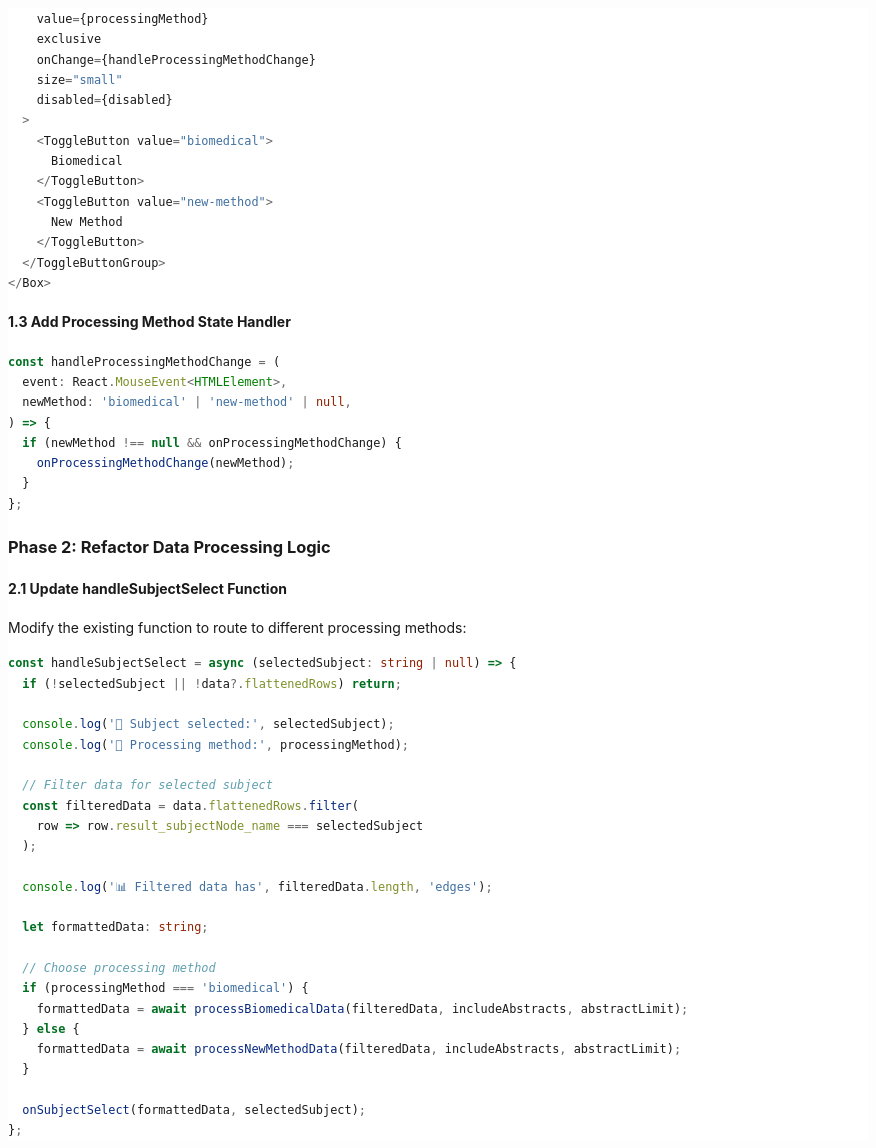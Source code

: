 ```typescript
    value={processingMethod}
    exclusive
    onChange={handleProcessingMethodChange}
    size="small"
    disabled={disabled}
  >
    <ToggleButton value="biomedical">
      Biomedical
    </ToggleButton>
    <ToggleButton value="new-method">
      New Method
    </ToggleButton>
  </ToggleButtonGroup>
</Box>
```

#### 1.3 Add Processing Method State Handler

```typescript
const handleProcessingMethodChange = (
  event: React.MouseEvent<HTMLElement>,
  newMethod: 'biomedical' | 'new-method' | null,
) => {
  if (newMethod !== null && onProcessingMethodChange) {
    onProcessingMethodChange(newMethod);
  }
};
```

### Phase 2: Refactor Data Processing Logic

#### 2.1 Update handleSubjectSelect Function

Modify the existing function to route to different processing methods:

```typescript
const handleSubjectSelect = async (selectedSubject: string | null) => {
  if (!selectedSubject || !data?.flattenedRows) return;
  
  console.log('🎯 Subject selected:', selectedSubject);
  console.log('🔧 Processing method:', processingMethod);
  
  // Filter data for selected subject
  const filteredData = data.flattenedRows.filter(
    row => row.result_subjectNode_name === selectedSubject
  );
  
  console.log('📊 Filtered data has', filteredData.length, 'edges');
  
  let formattedData: string;
  
  // Choose processing method
  if (processingMethod === 'biomedical') {
    formattedData = await processBiomedicalData(filteredData, includeAbstracts, abstractLimit);
  } else {
    formattedData = await processNewMethodData(filteredData, includeAbstracts, abstractLimit);
  }
  
  onSubjectSelect(formattedData, selectedSubject);
};
```
